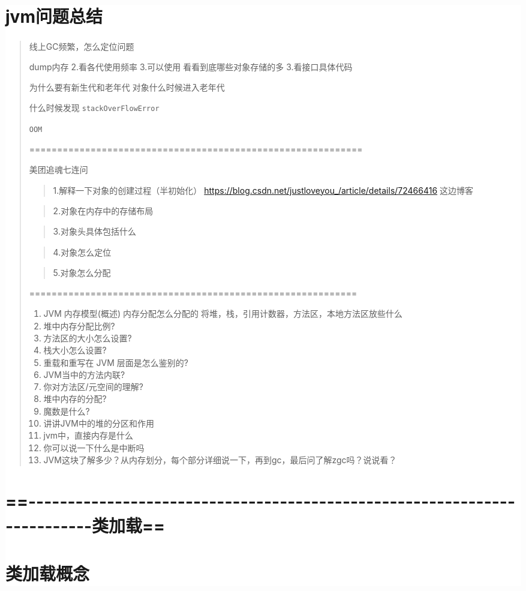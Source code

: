 # jvm问题总结

>线上GC频繁，怎么定位问题
>
>dump内存 2.看各代使用频率 3.可以使用 看看到底哪些对象存储的多 3.看接口具体代码
>
>为什么要有新生代和老年代  对象什么时候进入老年代
>
>什么时候发现 `stackOverFlowError`
>
>`OOM`
>
>============================================================
>
>美团追魂七连问
>
>>1.解释一下对象的创建过程（半初始化）  https://blog.csdn.net/justloveyou_/article/details/72466416   这边博客
>
>>2.对象在内存中的存储布局
>
>>3.对象头具体包括什么
>
>>4.对象怎么定位
>
>>5.对象怎么分配
>
>===========================================================
>
>1. JVM 内存模型(概述) 内存分配怎么分配的 将堆，栈，引用计数器，方法区，本地方法区放些什么
>2. 堆中内存分配比例?
>3. 方法区的大小怎么设置?
>4. 栈大小怎么设置?
>5. 重载和重写在 JVM 层面是怎么鉴别的?
>6. JVM当中的方法内联?
>7. 你对方法区/元空间的理解?
>8. 堆中内存的分配?
>9. 魔数是什么?
>10. 讲讲JVM中的堆的分区和作用
>11. jvm中，直接内存是什么
>12. 你可以说一下什么是中断吗
>13. JVM这块了解多少？从内存划分，每个部分详细说一下，再到gc，最后问了解zgc吗？说说看？







# ==-------------------------------------------------------------------------类加载==

# 类加载概念
